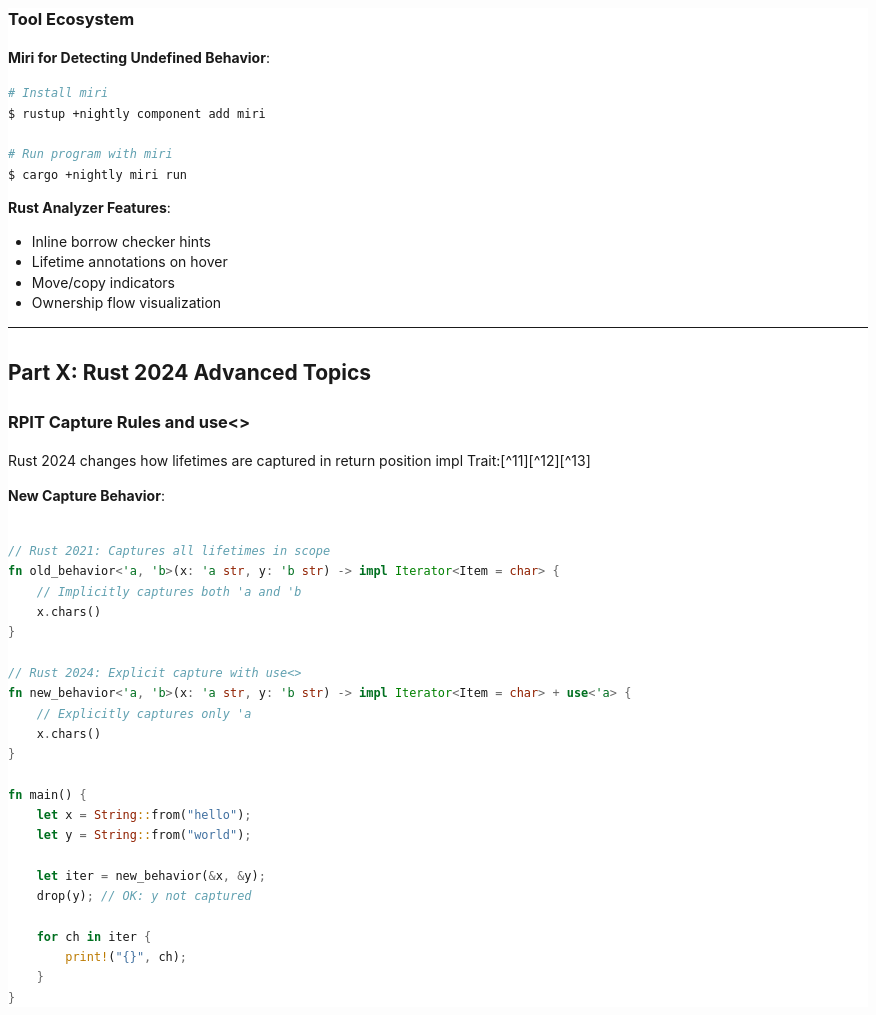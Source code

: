 
### Tool Ecosystem

**Miri for Detecting Undefined Behavior**:

```bash
# Install miri
$ rustup +nightly component add miri

# Run program with miri
$ cargo +nightly miri run
```

**Rust Analyzer Features**:

- Inline borrow checker hints
- Lifetime annotations on hover
- Move/copy indicators
- Ownership flow visualization

***

## Part X: Rust 2024 Advanced Topics

### RPIT Capture Rules and use<>

Rust 2024 changes how lifetimes are captured in return position impl Trait:[^11][^12][^13]

**New Capture Behavior**:

```rust

// Rust 2021: Captures all lifetimes in scope
fn old_behavior<'a, 'b>(x: 'a str, y: 'b str) -> impl Iterator<Item = char> {
    // Implicitly captures both 'a and 'b
    x.chars()
}

// Rust 2024: Explicit capture with use<>
fn new_behavior<'a, 'b>(x: 'a str, y: 'b str) -> impl Iterator<Item = char> + use<'a> {
    // Explicitly captures only 'a
    x.chars()
}

fn main() {
    let x = String::from("hello");
    let y = String::from("world");

    let iter = new_behavior(&x, &y);
    drop(y); // OK: y not captured
    
    for ch in iter {
        print!("{}", ch);
    }
}

```
